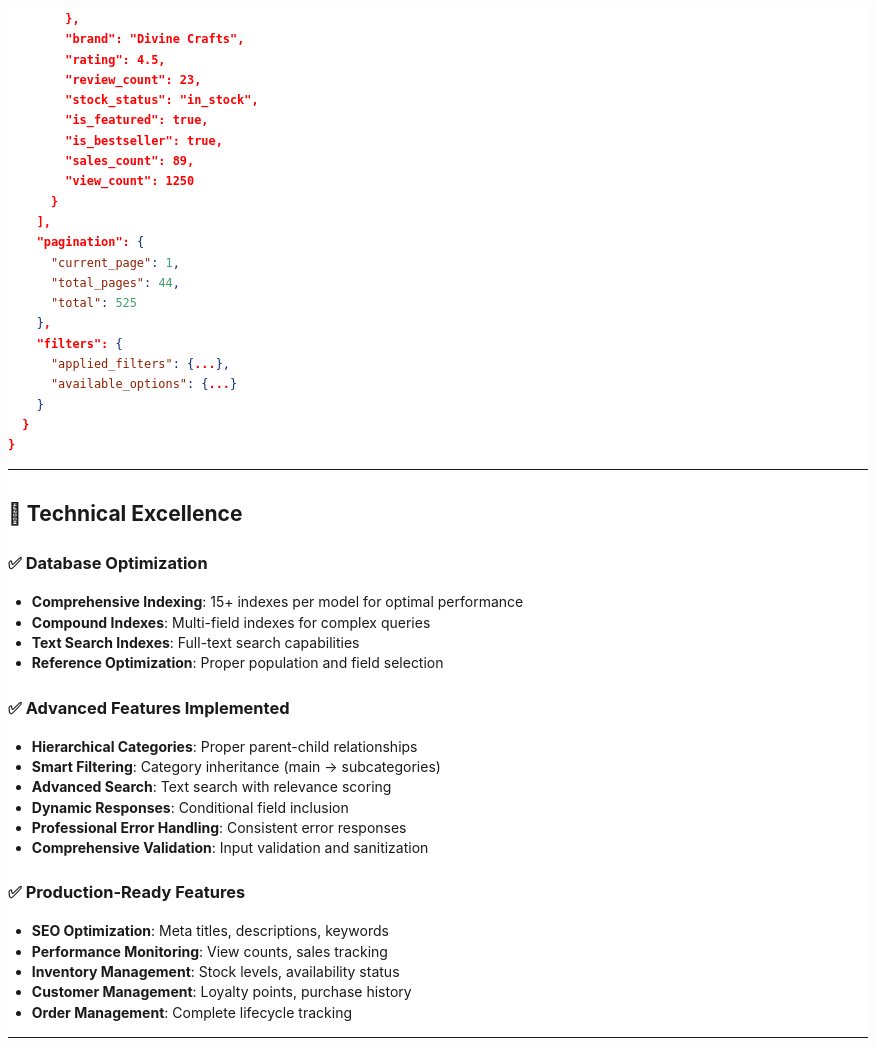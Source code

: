 ```json
        },
        "brand": "Divine Crafts",
        "rating": 4.5,
        "review_count": 23,
        "stock_status": "in_stock",
        "is_featured": true,
        "is_bestseller": true,
        "sales_count": 89,
        "view_count": 1250
      }
    ],
    "pagination": {
      "current_page": 1,
      "total_pages": 44,
      "total": 525
    },
    "filters": {
      "applied_filters": {...},
      "available_options": {...}
    }
  }
}
```

---

## 🔧 Technical Excellence

### ✅ **Database Optimization**
- **Comprehensive Indexing**: 15+ indexes per model for optimal performance
- **Compound Indexes**: Multi-field indexes for complex queries
- **Text Search Indexes**: Full-text search capabilities
- **Reference Optimization**: Proper population and field selection

### ✅ **Advanced Features Implemented**
- **Hierarchical Categories**: Proper parent-child relationships
- **Smart Filtering**: Category inheritance (main → subcategories)
- **Advanced Search**: Text search with relevance scoring
- **Dynamic Responses**: Conditional field inclusion
- **Professional Error Handling**: Consistent error responses
- **Comprehensive Validation**: Input validation and sanitization

### ✅ **Production-Ready Features**
- **SEO Optimization**: Meta titles, descriptions, keywords
- **Performance Monitoring**: View counts, sales tracking
- **Inventory Management**: Stock levels, availability status
- **Customer Management**: Loyalty points, purchase history
- **Order Management**: Complete lifecycle tracking

---
